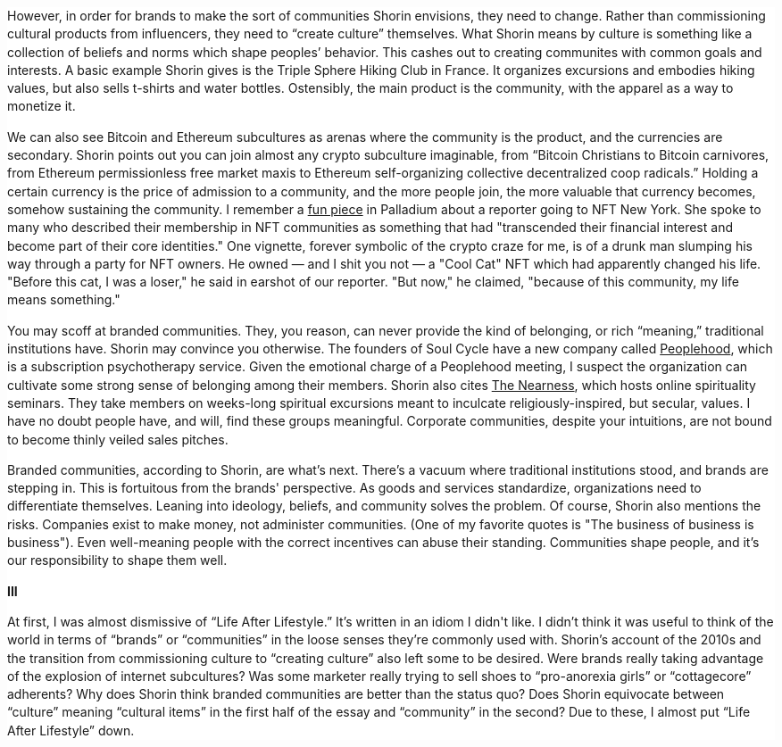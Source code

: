 However, in order for brands to make the sort of communities Shorin envisions, they need to change. Rather than commissioning cultural products from influencers, they need to “create culture” themselves. What Shorin means by culture is something like a collection of beliefs and norms which shape peoples’ behavior. This cashes out to creating communites with common goals and interests. A basic example Shorin gives is the Triple Sphere Hiking Club in France. It organizes excursions and embodies hiking values, but also sells t-shirts and water bottles. Ostensibly, the main product is the community, with the apparel as a way to monetize it.

We can also see Bitcoin and Ethereum subcultures as arenas where the community is the product, and the currencies are secondary. Shorin points out you can join almost any crypto subculture imaginable, from “Bitcoin Christians to Bitcoin carnivores, from Ethereum permissionless free market maxis to Ethereum self-organizing collective decentralized coop radicals.” Holding a certain currency is the price of admission to a community, and the more people join, the more valuable that currency becomes, somehow sustaining the community. I remember a [fun piece](https://www.palladiummag.com/2022/01/21/when-the-stagnation-goes-virtual/) in Palladium about a reporter going to NFT New York. She spoke to many who described their membership in NFT communities as something that had "transcended their financial interest and become part of their core identities." One vignette, forever symbolic of the crypto craze for me, is of a drunk man slumping his way through a party for NFT owners. He owned — and I shit you not — a "Cool Cat" NFT which had apparently changed his life. "Before this cat, I was a loser," he said in earshot of our reporter. "But now," he claimed, "because of this community, my life means something."

You may scoff at branded communities. They, you reason, can never provide the kind of belonging, or rich “meaning,” traditional institutions have. Shorin may convince you otherwise. The founders of Soul Cycle have a new company called [Peoplehood](https://www.nytimes.com/2022/05/07/style/self-care/soulcycle-peoplehood.html), which is a subscription psychotherapy service. Given the emotional charge of a Peoplehood meeting, I suspect the organization can cultivate some strong sense of belonging among their members. Shorin also cites [The Nearness](https://www.thenearness.coop/), which hosts online spirituality seminars. They take members on weeks-long spiritual excursions meant to inculcate religiously-inspired, but secular, values. I have no doubt people have, and will, find these groups meaningful. Corporate communities, despite your intuitions, are not bound to become thinly veiled sales pitches.

Branded communities, according to Shorin, are what’s next. There’s a vacuum where traditional institutions stood, and brands are stepping in. This is fortuitous from the brands' perspective. As goods and services standardize, organizations need to differentiate themselves. Leaning into ideology, beliefs, and community solves the problem. Of course, Shorin also mentions the risks. Companies exist to make money,  not administer communities. (One of my favorite quotes is "The business of business is business"). Even well-meaning people with the correct incentives can abuse their standing. Communities shape people, and it’s our responsibility to shape them well.



**III**



At first, I was almost dismissive of “Life After Lifestyle.” It’s written in an idiom I didn't like. I didn’t think it was useful to think of the world in terms of “brands” or “communities” in the loose senses they’re commonly used with. Shorin’s account of the 2010s and the transition from commissioning culture to “creating culture” also left some to be desired. Were brands really taking advantage of the explosion of internet subcultures? Was some marketer really trying to sell shoes to “pro-anorexia girls” or “cottagecore” adherents? Why does Shorin think branded communities are better than the status quo? Does Shorin equivocate between “culture” meaning “cultural items” in the first half of the essay and “community” in the second? Due to these, I almost put “Life After Lifestyle” down.
